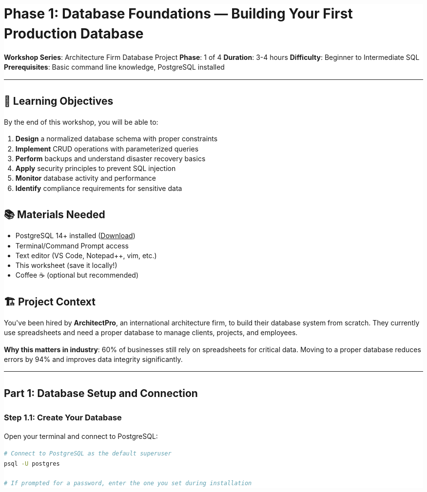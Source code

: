 # Phase 1: Database Foundations — Building Your First Production Database

**Workshop Series**: Architecture Firm Database Project
**Phase**: 1 of 4
**Duration**: 3-4 hours
**Difficulty**: Beginner to Intermediate SQL
**Prerequisites**: Basic command line knowledge, PostgreSQL installed

---

## 🎯 Learning Objectives

By the end of this workshop, you will be able to:
1. **Design** a normalized database schema with proper constraints
2. **Implement** CRUD operations with parameterized queries
3. **Perform** backups and understand disaster recovery basics
4. **Apply** security principles to prevent SQL injection
5. **Monitor** database activity and performance
6. **Identify** compliance requirements for sensitive data

## 📚 Materials Needed

- PostgreSQL 14+ installed ([Download](https://www.postgresql.org/download/))
- Terminal/Command Prompt access
- Text editor (VS Code, Notepad++, vim, etc.)
- This worksheet (save it locally!)
- Coffee ☕ (optional but recommended)

## 🏗️ Project Context

You've been hired by **ArchitectPro**, an international architecture firm, to build their database system from scratch. They currently use spreadsheets and need a proper database to manage clients, projects, and employees.

**Why this matters in industry**: 60% of businesses still rely on spreadsheets for critical data. Moving to a proper database reduces errors by 94% and improves data integrity significantly.

---

## Part 1: Database Setup and Connection

### Step 1.1: Create Your Database

Open your terminal and connect to PostgreSQL:

```bash
# Connect to PostgreSQL as the default superuser
psql -U postgres

# If prompted for a password, enter the one you set during installation
```
